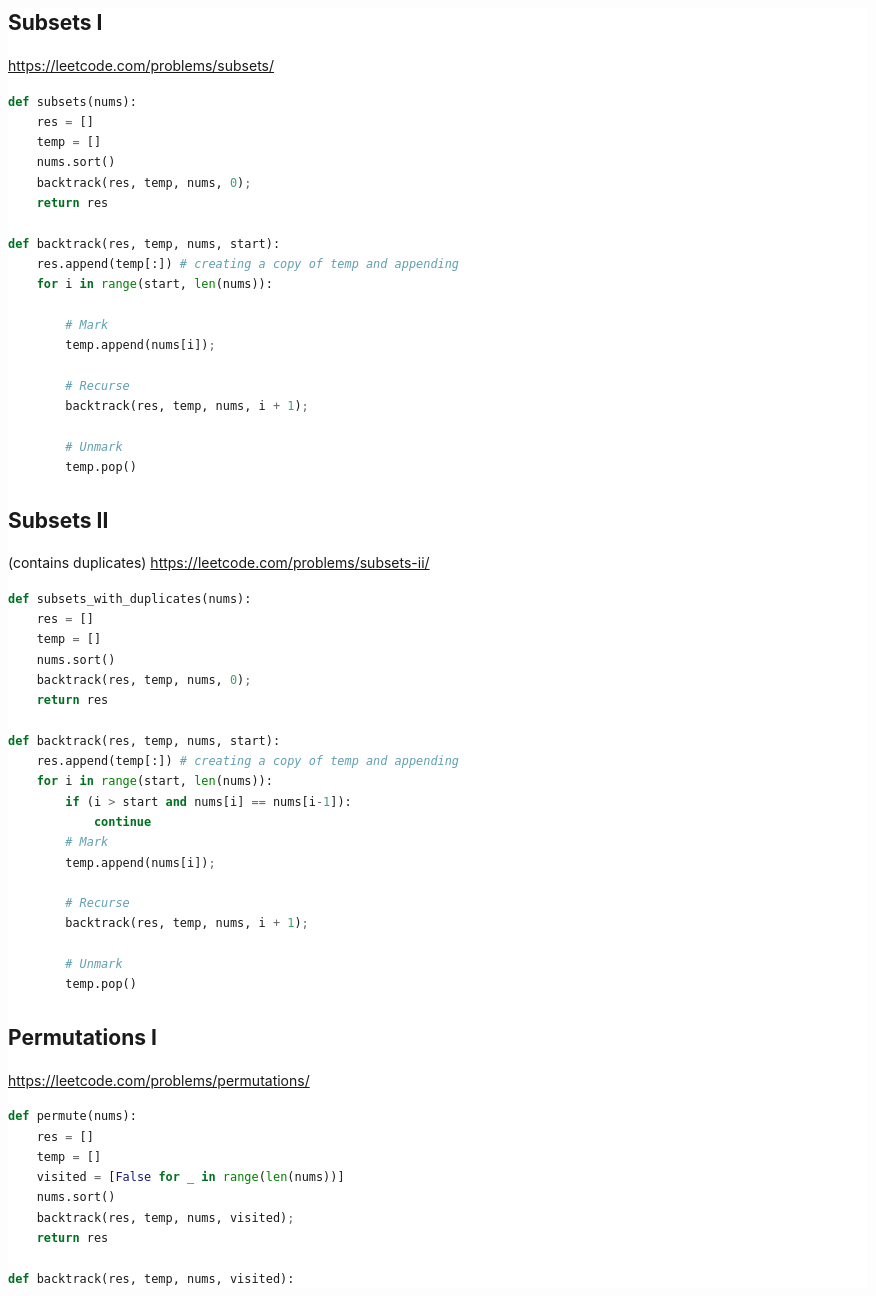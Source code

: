 ## Subsets I
https://leetcode.com/problems/subsets/
```python
def subsets(nums):
    res = [] 
    temp = []
    nums.sort()
    backtrack(res, temp, nums, 0);
    return res

def backtrack(res, temp, nums, start):
    res.append(temp[:]) # creating a copy of temp and appending
    for i in range(start, len(nums)):

        # Mark
        temp.append(nums[i]);

        # Recurse
        backtrack(res, temp, nums, i + 1);

        # Unmark
        temp.pop()
```

## Subsets II 
(contains duplicates)
https://leetcode.com/problems/subsets-ii/
```python
def subsets_with_duplicates(nums):
    res = [] 
    temp = []
    nums.sort()
    backtrack(res, temp, nums, 0);
    return res

def backtrack(res, temp, nums, start):
    res.append(temp[:]) # creating a copy of temp and appending
    for i in range(start, len(nums)):
        if (i > start and nums[i] == nums[i-1]):
            continue
        # Mark
        temp.append(nums[i]);

        # Recurse
        backtrack(res, temp, nums, i + 1);

        # Unmark
        temp.pop()
```

## Permutations I
https://leetcode.com/problems/permutations/
```python
def permute(nums):
    res = [] 
    temp = []
    visited = [False for _ in range(len(nums))]
    nums.sort()
    backtrack(res, temp, nums, visited);
    return res

def backtrack(res, temp, nums, visited):
```